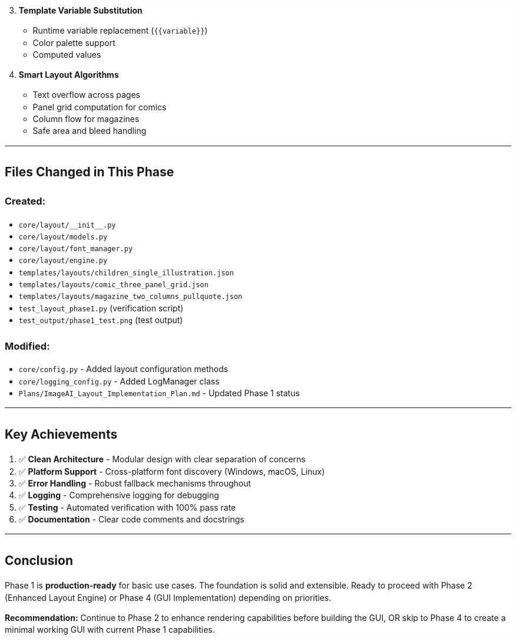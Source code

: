 3. **Template Variable Substitution**
   - Runtime variable replacement (`{{variable}}`)
   - Color palette support
   - Computed values

4. **Smart Layout Algorithms**
   - Text overflow across pages
   - Panel grid computation for comics
   - Column flow for magazines
   - Safe area and bleed handling

---

## Files Changed in This Phase

### Created:
- `core/layout/__init__.py`
- `core/layout/models.py`
- `core/layout/font_manager.py`
- `core/layout/engine.py`
- `templates/layouts/children_single_illustration.json`
- `templates/layouts/comic_three_panel_grid.json`
- `templates/layouts/magazine_two_columns_pullquote.json`
- `test_layout_phase1.py` (verification script)
- `test_output/phase1_test.png` (test output)

### Modified:
- `core/config.py` - Added layout configuration methods
- `core/logging_config.py` - Added LogManager class
- `Plans/ImageAI_Layout_Implementation_Plan.md` - Updated Phase 1 status

---

## Key Achievements

1. ✅ **Clean Architecture** - Modular design with clear separation of concerns
2. ✅ **Platform Support** - Cross-platform font discovery (Windows, macOS, Linux)
3. ✅ **Error Handling** - Robust fallback mechanisms throughout
4. ✅ **Logging** - Comprehensive logging for debugging
5. ✅ **Testing** - Automated verification with 100% pass rate
6. ✅ **Documentation** - Clear code comments and docstrings

---

## Conclusion

Phase 1 is **production-ready** for basic use cases. The foundation is solid and extensible. Ready to proceed with Phase 2 (Enhanced Layout Engine) or Phase 4 (GUI Implementation) depending on priorities.

**Recommendation:** Continue to Phase 2 to enhance rendering capabilities before building the GUI, OR skip to Phase 4 to create a minimal working GUI with current Phase 1 capabilities.
